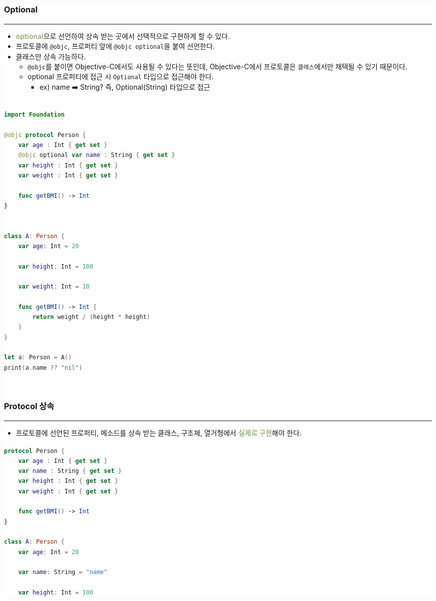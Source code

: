 ### Optional 

---

- <span style="color:#9fb584">**optional**</span>으로 선언하여 상속 받는 곳에서 선택적으로 구현하게 할 수 있다.
- 프로토콜에 `@objc`, 프로퍼티 앞에 `@objc optional`을 붙여 선언한다.
- 클래스만 상속 가능하다.
  - `@objc`를 붙이면 Objective-C에서도 사용될 수 있다는 뜻인데, Objective-C에서 프로토콜은 `클래스`에서만 채택될 수 있기 때문이다.
  - optional 프로퍼티에 접근 시 `Optional` 타입으로 접근해야 한다.
    - ex) name ➡️ String? 즉, Optional(String) 타입으로 접근

``` swift

import Foundation

@objc protocol Person {
    var age : Int { get set }
    @objc optional var name : String { get set }
    var height : Int { get set }
    var weight : Int { get set }
    
    func getBMI() -> Int
}


class A: Person {
    var age: Int = 20
    
    var height: Int = 100

    var weight: Int = 10
    
    func getBMI() -> Int {
        return weight / (height * height)
    }
}

let a: Person = A()
print(a.name ?? "nil")

```

<br/>

### Protocol 상속

---

- 프로토콜에 선언된 프로퍼티, 메소드를 상속 받는 클래스, 구조체, 열거형에서 <span style="color:#9fb584">**실제로 구현**</span>해야 한다.

``` swift
protocol Person {
    var age : Int { get set }
    var name : String { get set }
    var height : Int { get set }
    var weight : Int { get set }
    
    func getBMI() -> Int
}

class A: Person {
    var age: Int = 20
    
    var name: String = "name"
    
    var height: Int = 100
```